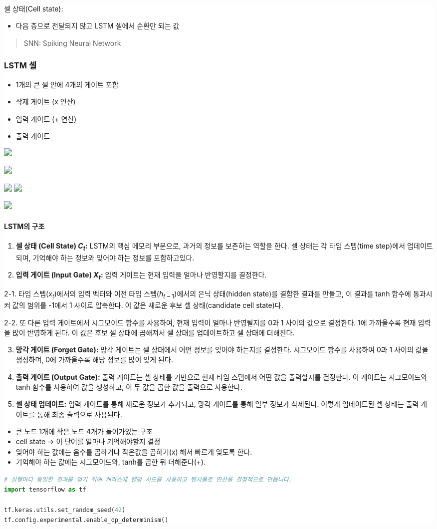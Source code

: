 셀 상태(Cell state): 
- 다음 층으로 전달되지 않고 LSTM 셀에서 순환만 되는 값

> SNN: Spiking Neural Network

### LSTM 셀
- 1개의 큰 셀 안에 4개의 게이트 포함

- 삭제 게이트 (x 연산)

- 입력 게이트 (+ 연산)

- 출력 게이트

![](https://i.imgur.com/krynGGv.png)

![](https://i.imgur.com/tNCWVDs.png)

![](https://i.imgur.com/3Fl2BxX.png)
![](https://i.imgur.com/0BZ6A1N.png)

![](https://i.imgur.com/ULaNwLv.png)

#### LSTM의 구조
1. **셀 상태 (Cell State) $C_{t}$:** LSTM의 핵심 메모리 부분으로, 과거의 정보를 보존하는 역할을 한다. 셀 상태는 각 타임 스텝(time step)에서 업데이트되며, 기억해야 하는 정보와 잊어야 하는 정보를 포함하고있다.

2. **입력 게이트 (Input Gate) $X_{t}$:** 입력 게이트는 현재 입력을 얼마나 반영할지를 결정한다. 

2-1. 타임 스텝($x_{t}$)에서의 입력 벡터와 이전 타임 스텝($h_{t-1}$)에서의 은닉 상태(hidden state)를 결합한 결과를 만들고, 이 결과를 tanh 함수에 통과시켜 값의 범위를 -1에서 1 사이로 압축한다. 이 값은 새로운 후보 셀 상태(candidate cell state)다.

2-2. 또 다른 입력 게이트에서 시그모이드 함수를 사용하여, 현재 입력이 얼마나 반영될지를 0과 1 사이의 값으로 결정한다. 1에 가까울수록 현재 입력을 많이 반영하게 된다. 이 값은 후보 셀 상태에 곱해져서 셀 상태를 업데이트하고 셀 상태에 더해진다.

3. **망각 게이트 (Forget Gate):** 망각 게이트는 셀 상태에서 어떤 정보를 잊어야 하는지를 결정한다. 시그모이드 함수를 사용하여 0과 1 사이의 값을 생성하며, 0에 가까울수록 해당 정보를 많이 잊게 된다. 

4. **출력 게이트 (Output Gate):** 출력 게이트는 셀 상태를 기반으로 현재 타임 스텝에서 어떤 값을 출력할지를 결정한다. 이 게이트는 시그모이드와 tanh 함수를 사용하여 값을 생성하고, 이 두 값을 곱한 값을 출력으로 사용한다.

5. **셀 상태 업데이트:** 입력 게이트를 통해 새로운 정보가 추가되고, 망각 게이트를 통해 일부 정보가 삭제된다. 이렇게 업데이트된 셀 상태는 출력 게이트를 통해 최종 출력으로 사용된다.

* 큰 노드 1개에 작은 노드 4개가 들어가있는 구조
* cell state -> 이 단어를 얼마나 기억해야할지 결정
* 잊어야 하는 값에는 음수를 곱하거나 작은값을 곱하기(x) 해서 빠르게 잊도록 한다.
* 기억해야 하는 값에는 시그모이드와, tanh를 곱한 뒤 더해준다(+).

```python
# 실행마다 동일한 결과를 얻기 위해 케라스에 랜덤 시드를 사용하고 텐서플로 연산을 결정적으로 만듭니다.
import tensorflow as tf

tf.keras.utils.set_random_seed(42)
tf.config.experimental.enable_op_determinism()
```
